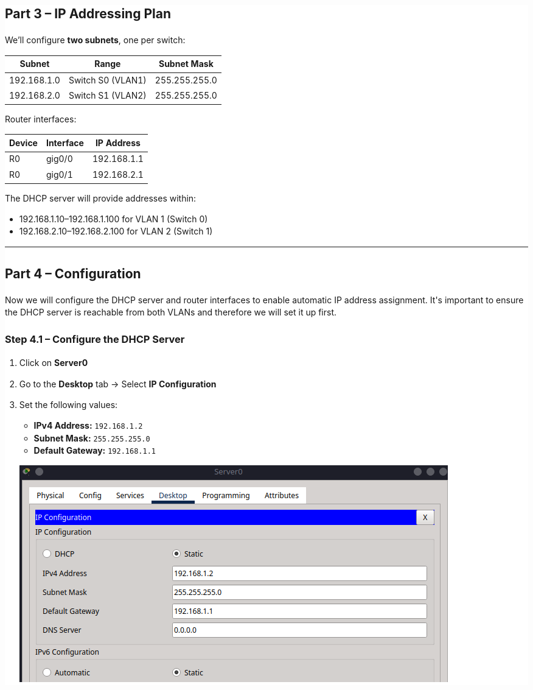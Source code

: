 
## Part 3 – IP Addressing Plan

We’ll configure **two subnets**, one per switch:

| Subnet         | Range             | Subnet Mask   |
| -------------- | ----------------- | ------------- |
| 192.168.1.0 | Switch S0 (VLAN1) | 255.255.255.0 |
| 192.168.2.0 | Switch S1 (VLAN2) | 255.255.255.0 |

Router interfaces:

| Device | Interface | IP Address  |
| ------ | --------- | ----------- |
| R0     | gig0/0     | 192.168.1.1 |
| R0     | gig0/1     | 192.168.2.1 |

The DHCP server will provide addresses within:

* 192.168.1.10–192.168.1.100 for VLAN 1 (Switch 0)
* 192.168.2.10–192.168.2.100 for VLAN 2 (Switch 1)

---

## Part 4 – Configuration

Now we will configure the DHCP server and router interfaces to enable automatic IP address assignment. It's important to ensure the DHCP server is reachable from both VLANs and therefore we will set it up first.

### Step 4.1 – Configure the DHCP Server

1. Click on **Server0**
2. Go to the **Desktop** tab → Select **IP Configuration**
3. Set the following values:
    * **IPv4 Address:** `192.168.1.2`
    * **Subnet Mask:** `255.255.255.0`
    * **Default Gateway:** `192.168.1.1`

     ![Figure](../../img/cisco-tutorials/tutorial-14/fig6.png)
